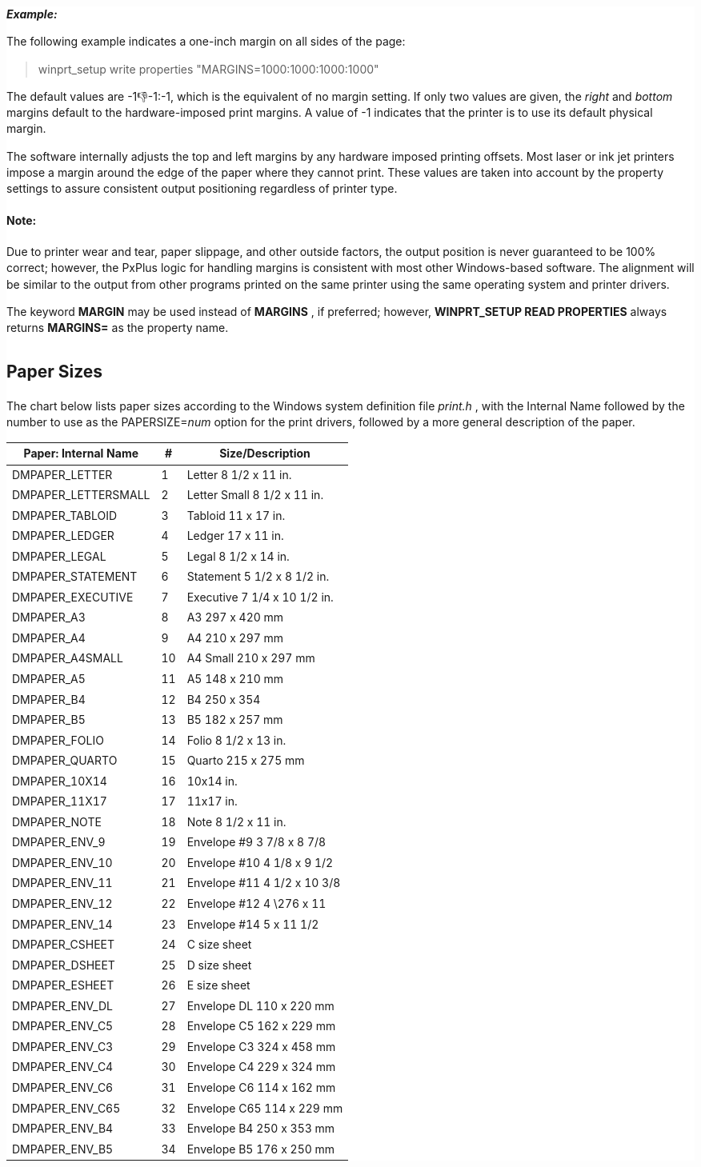 **_Example:_**

The following example indicates a one-inch margin on all sides of the page:

> winprt_setup write properties "MARGINS=1000:1000:1000:1000"

The default values are -1:-1:-1:-1, which is the equivalent of no margin setting. If only two values are given, the _right_ and _bottom_ margins default to the hardware-imposed print margins. A value of -1 indicates that the printer is to use its default physical margin.

The software internally adjusts the top and left margins by any hardware imposed printing offsets. Most laser or ink jet printers impose a margin around the edge of the paper where they cannot print. These values are taken into account by the property settings to assure consistent output positioning regardless of printer type.

#### **Note:**  
Due to printer wear and tear, paper slippage, and other outside factors, the output position is never guaranteed to be 100% correct; however, the PxPlus logic for handling margins is consistent with most other Windows-based software. The alignment will be similar to the output from other programs printed on the same printer using the same operating system and printer drivers.

The keyword **MARGIN** may be used instead of **MARGINS** , if preferred; however, **WINPRT_SETUP READ PROPERTIES** always returns **MARGINS=** as the property name. 

##  Paper Sizes

The chart below lists paper sizes according to the Windows system definition file _print.h_ , with the Internal Name followed by the number to use as the PAPERSIZE=_num_ option for the print drivers, followed by a more general description of the paper. 

**Paper: Internal Name** |  **#** |  **Size/Description**  
---|---|---  
DMPAPER_LETTER |  1 |  Letter 8 1/2 x 11 in.  
DMPAPER_LETTERSMALL |  2 |  Letter Small 8 1/2 x 11 in.  
DMPAPER_TABLOID |  3 |  Tabloid 11 x 17 in.  
DMPAPER_LEDGER |  4 |  Ledger 17 x 11 in.  
DMPAPER_LEGAL |  5 |  Legal 8 1/2 x 14 in.  
DMPAPER_STATEMENT |  6 |  Statement 5 1/2 x 8 1/2 in.  
DMPAPER_EXECUTIVE |  7 |  Executive 7 1/4 x 10 1/2 in.  
DMPAPER_A3 |  8 |  A3 297 x 420 mm  
DMPAPER_A4 |  9 |  A4 210 x 297 mm  
DMPAPER_A4SMALL |  10 |  A4 Small 210 x 297 mm  
DMPAPER_A5 |  11 |  A5 148 x 210 mm  
DMPAPER_B4 |  12 |  B4 250 x 354  
DMPAPER_B5 |  13 |  B5 182 x 257 mm  
DMPAPER_FOLIO |  14 |  Folio 8 1/2 x 13 in.  
DMPAPER_QUARTO |  15 |  Quarto 215 x 275 mm  
DMPAPER_10X14 |  16 |  10x14 in.  
DMPAPER_11X17 |  17 |  11x17 in.  
DMPAPER_NOTE |  18 |  Note 8 1/2 x 11 in.  
DMPAPER_ENV_9 |  19 |  Envelope #9 3 7/8 x 8 7/8  
DMPAPER_ENV_10 |  20 |  Envelope #10 4 1/8 x 9 1/2  
DMPAPER_ENV_11 |  21 |  Envelope #11 4 1/2 x 10 3/8  
DMPAPER_ENV_12 |  22 |  Envelope #12 4 \276 x 11  
DMPAPER_ENV_14 |  23 |  Envelope #14 5 x 11 1/2  
DMPAPER_CSHEET |  24 |  C size sheet  
DMPAPER_DSHEET |  25 |  D size sheet  
DMPAPER_ESHEET |  26 |  E size sheet  
DMPAPER_ENV_DL |  27 |  Envelope DL 110 x 220 mm  
DMPAPER_ENV_C5 |  28 |  Envelope C5 162 x 229 mm  
DMPAPER_ENV_C3 |  29 |  Envelope C3 324 x 458 mm  
DMPAPER_ENV_C4 |  30 |  Envelope C4 229 x 324 mm  
DMPAPER_ENV_C6 |  31 |  Envelope C6 114 x 162 mm  
DMPAPER_ENV_C65 |  32 |  Envelope C65 114 x 229 mm  
DMPAPER_ENV_B4 |  33 |  Envelope B4 250 x 353 mm  
DMPAPER_ENV_B5 |  34 |  Envelope B5 176 x 250 mm  